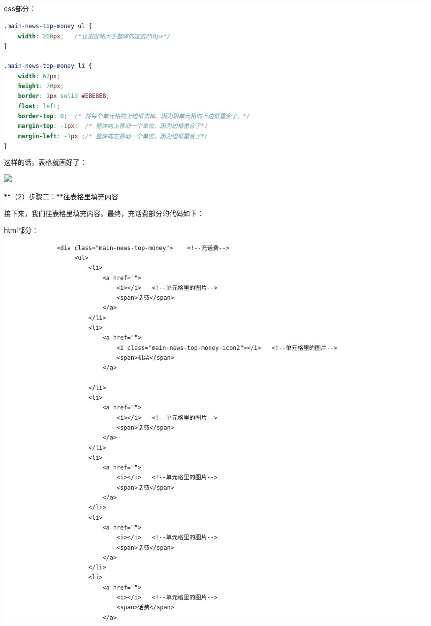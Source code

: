 css部分：

```css
.main-news-top-money ul {
    width: 260px;   /*让宽度略大于整体的宽度250px*/
}

.main-news-top-money li {
    width: 62px;
    height: 70px;
    border: 1px solid #E8E8E8;
    float: left;
    border-top: 0;  /* 将每个单元格的上边框去掉，因为跟单元格的下边框重合了。*/
    margin-top: -1px;  /* 整体向上移动一个单位，因为边框重合了*/
    margin-left: -1px ;/* 整体向左移动一个单位，因为边框重合了*/
}
```

这样的话，表格就画好了：

![](http://img.smyhvae.com/20180123_2240.png)

**（2）步骤二：**往表格里填充内容

接下来，我们往表格里填充内容。最终，充话费部分的代码如下：

html部分：

```markup
               <div class="main-news-top-money">    <!--充话费-->
                    <ul>
                        <li>
                            <a href="">
                                <i></i>   <!--单元格里的图片-->
                                <span>话费</span>
                            </a>
                        </li>
                        <li>
                            <a href="">
                                <i class="main-news-top-money-icon2"></i>   <!--单元格里的图片-->
                                <span>机票</span>
                            </a>

                        </li>
                        <li>
                            <a href="">
                                <i></i>   <!--单元格里的图片-->
                                <span>话费</span>
                            </a>
                        </li>
                        <li>
                            <a href="">
                                <i></i>   <!--单元格里的图片-->
                                <span>话费</span>
                            </a>
                        </li>
                        <li>
                            <a href="">
                                <i></i>   <!--单元格里的图片-->
                                <span>话费</span>
                            </a>
                        </li>
                        <li>
                            <a href="">
                                <i></i>   <!--单元格里的图片-->
                                <span>话费</span>
                            </a>
```